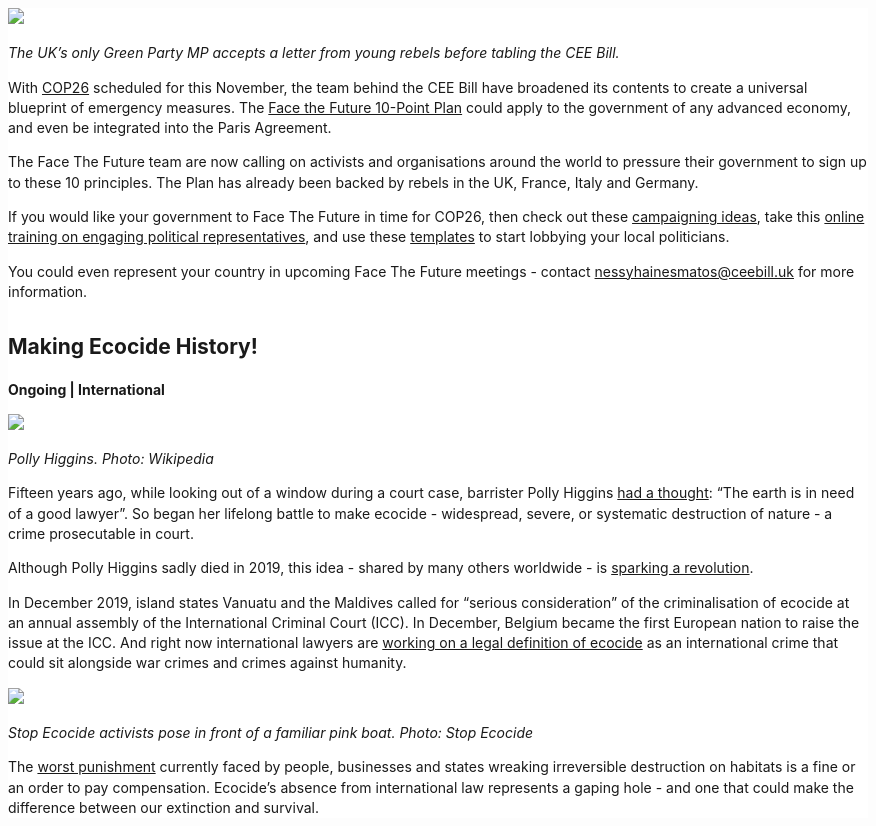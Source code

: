 ![](/assets/uploads/image1-47.png)

*The UK’s only Green Party MP accepts a letter from young rebels before tabling the CEE Bill.*

With [COP26](https://ukcop26.org/) scheduled for this November, the team behind the CEE Bill have broadened its contents to create a universal blueprint of emergency measures. The [Face the Future 10-Point Plan](https://docs.google.com/document/d/1Rl7V_Gv_eaCvMbesir3FKsgjFWjHbMed5TEG1wbeobA/edit/) could apply to the government of any advanced economy, and even be integrated into the Paris Agreement.

The Face The Future team are now calling on activists and organisations around the world to pressure their government to sign up to these 10 principles. The Plan has already been backed by rebels in the UK, France, Italy and Germany.

If you would like your government to Face The Future in time for COP26, then check out these [campaigning ideas](https://docs.google.com/document/d/1rdhOFvAtz2zfFqPpiKMxMtWmXfxFN-IK5oO8MzEWRz0/edit/), take this [online training on engaging political representatives](https://www.youtube.com/watch?v%3DGIVblhYewwM%26feature%3Dyoutu.be/), and use these [templates](https://www.ceebill.uk/writetoyourmp?utm_campaign%3D2020_12_23_good_tidi%26utm_medium%3Demail%26utm_source%3Dceebill/) to start lobbying your local politicians.

You could even represent your country in upcoming Face The Future meetings - contact [nessyhainesmatos@ceebill.uk](mailto:nessyhainesmatos@ceebill.uk) for more information.

## Making Ecocide History!

**Ongoing | International**

![](/assets/uploads/image5-47.png)

*Polly Higgins. Photo: Wikipedia*

Fifteen years ago, while looking out of a window during a court case, barrister Polly Higgins [had a thought](https://www.youtube.com/watch?v%3D8EuxYzQ65H4/): “The earth is in need of a good lawyer”. So began her lifelong battle to make ecocide - widespread, severe, or systematic destruction of nature - a crime prosecutable in court.

Although Polly Higgins sadly died in 2019, this idea - shared by many others worldwide - is [sparking a revolution](https://www.independent.co.uk/environment/climate-change/ecocide-war-crimes-pollution-b1774578.html/).

In December 2019, island states Vanuatu and the Maldives called for “serious consideration” of the criminalisation of ecocide at an annual assembly of the International Criminal Court (ICC). In December, Belgium became the first European nation to raise the issue at the ICC. And right now international lawyers are [working on a legal definition of ecocide](https://www.stopecocide.earth/expert-drafting-panel/) as an international crime that could sit alongside war crimes and crimes against humanity.

![](/assets/uploads/image8-47.png)

*Stop Ecocide activists pose in front of a familiar pink boat. Photo: Stop Ecocide*

The [worst punishment](https://www.theguardian.com/commentisfree/2019/mar/28/destruction-earth-crime-polly-higgins-ecocide-george-monbiot/) currently faced by people, businesses and states wreaking irreversible destruction on habitats is a fine or an order to pay compensation. Ecocide’s absence from international law represents a gaping hole - and one that could make the difference between our extinction and survival.
